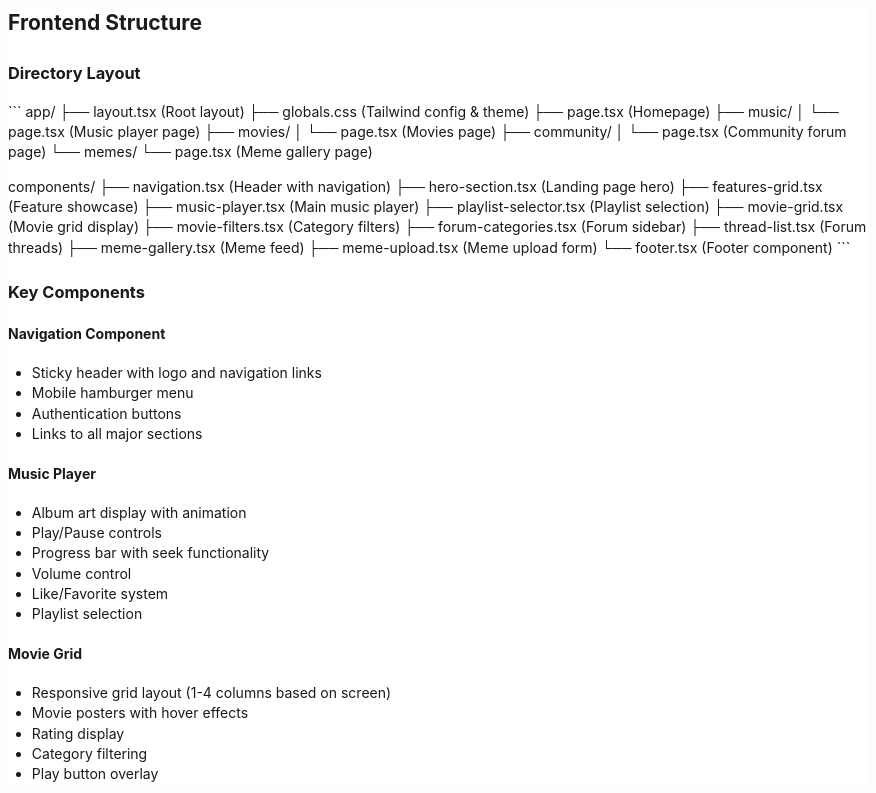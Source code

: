 
## Frontend Structure

### Directory Layout

\`\`\`
app/
├── layout.tsx (Root layout)
├── globals.css (Tailwind config & theme)
├── page.tsx (Homepage)
├── music/
│   └── page.tsx (Music player page)
├── movies/
│   └── page.tsx (Movies page)
├── community/
│   └── page.tsx (Community forum page)
└── memes/
    └── page.tsx (Meme gallery page)

components/
├── navigation.tsx (Header with navigation)
├── hero-section.tsx (Landing page hero)
├── features-grid.tsx (Feature showcase)
├── music-player.tsx (Main music player)
├── playlist-selector.tsx (Playlist selection)
├── movie-grid.tsx (Movie grid display)
├── movie-filters.tsx (Category filters)
├── forum-categories.tsx (Forum sidebar)
├── thread-list.tsx (Forum threads)
├── meme-gallery.tsx (Meme feed)
├── meme-upload.tsx (Meme upload form)
└── footer.tsx (Footer component)
\`\`\`

### Key Components

#### Navigation Component
- Sticky header with logo and navigation links
- Mobile hamburger menu
- Authentication buttons
- Links to all major sections

#### Music Player
- Album art display with animation
- Play/Pause controls
- Progress bar with seek functionality
- Volume control
- Like/Favorite system
- Playlist selection

#### Movie Grid
- Responsive grid layout (1-4 columns based on screen)
- Movie posters with hover effects
- Rating display
- Category filtering
- Play button overlay
